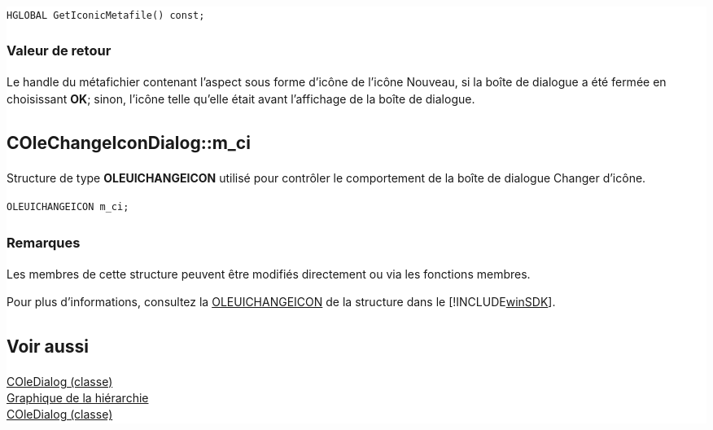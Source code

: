 ```  
HGLOBAL GetIconicMetafile() const;  
```  
  
### <a name="return-value"></a>Valeur de retour  
 Le handle du métafichier contenant l’aspect sous forme d’icône de l’icône Nouveau, si la boîte de dialogue a été fermée en choisissant **OK**; sinon, l’icône telle qu’elle était avant l’affichage de la boîte de dialogue.  
  
##  <a name="m_ci"></a>COleChangeIconDialog::m_ci  
 Structure de type **OLEUICHANGEICON** utilisé pour contrôler le comportement de la boîte de dialogue Changer d’icône.  
  
```  
OLEUICHANGEICON m_ci;  
```  
  
### <a name="remarks"></a>Remarques  
 Les membres de cette structure peuvent être modifiés directement ou via les fonctions membres.  
  
 Pour plus d’informations, consultez la [OLEUICHANGEICON](http://msdn.microsoft.com/library/windows/desktop/ms680098) de la structure dans le [!INCLUDE[winSDK](../../atl/includes/winsdk_md.md)].  
  
## <a name="see-also"></a>Voir aussi  
 [COleDialog (classe)](../../mfc/reference/coledialog-class.md)   
 [Graphique de la hiérarchie](../../mfc/hierarchy-chart.md)   
 [COleDialog (classe)](../../mfc/reference/coledialog-class.md)

